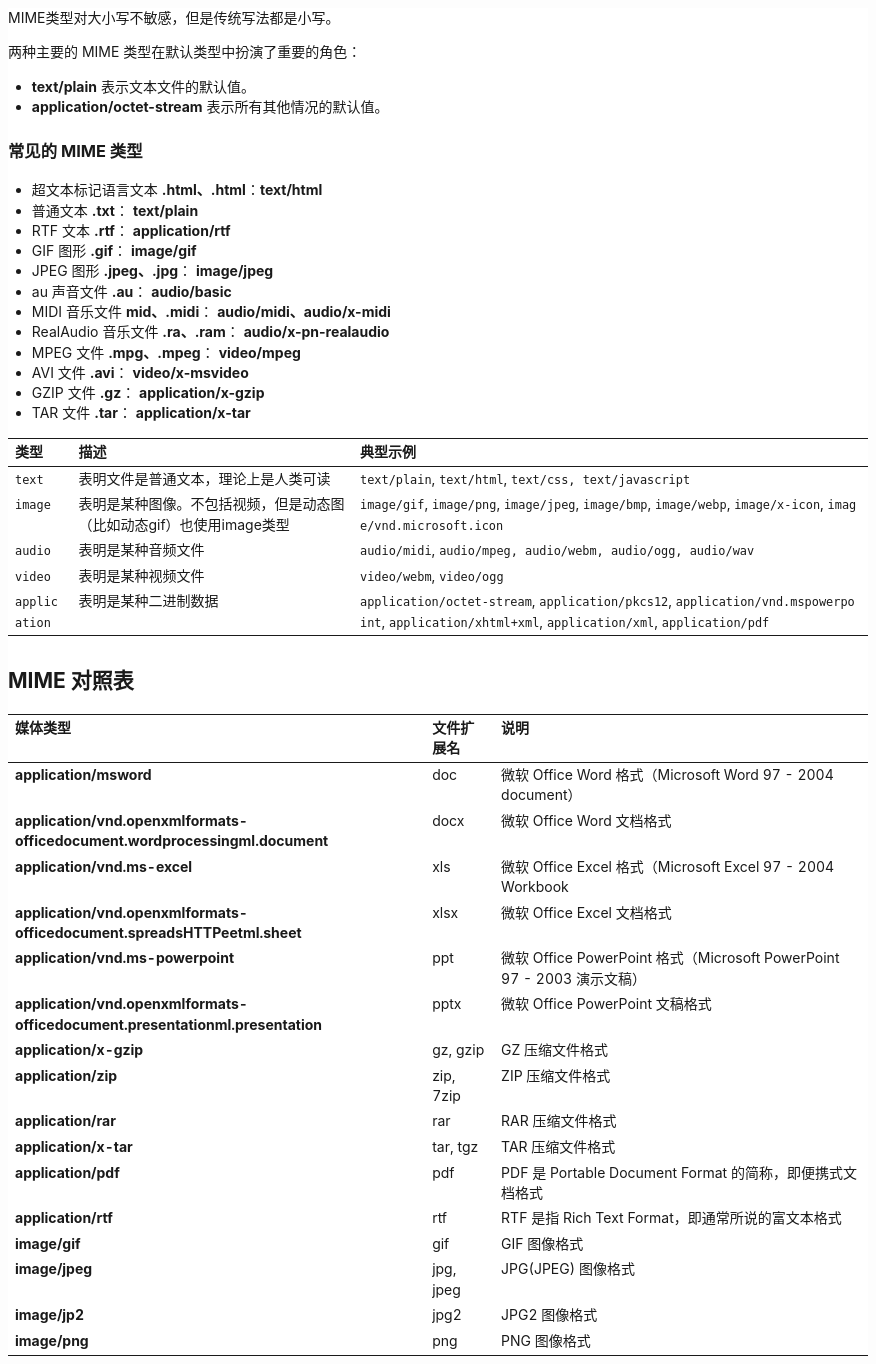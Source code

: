 MIME类型对大小写不敏感，但是传统写法都是小写。

两种主要的 MIME 类型在默认类型中扮演了重要的角色：

- **text/plain** 表示文本文件的默认值。
- **application/octet-stream** 表示所有其他情况的默认值。

### 常见的 MIME 类型

- 超文本标记语言文本 **.html、.html**：**text/html**
- 普通文本 **.txt**： **text/plain**
- RTF 文本 **.rtf**： **application/rtf**
- GIF 图形 **.gif**： **image/gif**
- JPEG 图形 **.jpeg、.jpg**： **image/jpeg**
- au 声音文件 **.au**： **audio/basic**
- MIDI 音乐文件 **mid、.midi**： **audio/midi、audio/x-midi**
- RealAudio 音乐文件 **.ra、.ram**： **audio/x-pn-realaudio**
- MPEG 文件 **.mpg、.mpeg**： **video/mpeg**
- AVI 文件 **.avi**： **video/x-msvideo**
- GZIP 文件 **.gz**： **application/x-gzip**
- TAR 文件 **.tar**： **application/x-tar**

| 类型          | 描述                                                         | 典型示例                                                     |
| :------------ | :----------------------------------------------------------- | :----------------------------------------------------------- |
| `text`        | 表明文件是普通文本，理论上是人类可读                         | `text/plain`, `text/html`, `text/css, text/javascript`       |
| `image`       | 表明是某种图像。不包括视频，但是动态图（比如动态gif）也使用image类型 | `image/gif`, `image/png`, `image/jpeg`, `image/bmp`, `image/webp`, `image/x-icon`, `image/vnd.microsoft.icon` |
| `audio`       | 表明是某种音频文件                                           | `audio/midi`, `audio/mpeg, audio/webm, audio/ogg, audio/wav` |
| `video`       | 表明是某种视频文件                                           | `video/webm`, `video/ogg`                                    |
| `application` | 表明是某种二进制数据                                         | `application/octet-stream`, `application/pkcs12`, `application/vnd.mspowerpoint`, `application/xhtml+xml`, `application/xml`, `application/pdf` |

## MIME 对照表

| 媒体类型                                                     | 文件扩展名             | 说明                                                         |
| :----------------------------------------------------------- | :--------------------- | :----------------------------------------------------------- |
| **application/msword**                                       | doc                    | 微软 Office Word 格式（Microsoft Word 97 - 2004 document）   |
| **application/vnd.openxmlformats-officedocument.wordprocessingml.document** | docx                   | 微软 Office Word 文档格式                                    |
| **application/vnd.ms-excel**                                 | xls                    | 微软 Office Excel 格式（Microsoft Excel 97 - 2004 Workbook   |
| **application/vnd.openxmlformats-officedocument.spreadsHTTPeetml.sheet** | xlsx                   | 微软 Office Excel 文档格式                                   |
| **application/vnd.ms-powerpoint**                            | ppt                    | 微软 Office PowerPoint 格式（Microsoft PowerPoint 97 - 2003 演示文稿） |
| **application/vnd.openxmlformats-officedocument.presentationml.presentation** | pptx                   | 微软 Office PowerPoint 文稿格式                              |
| **application/x-gzip**                                       | gz, gzip               | GZ 压缩文件格式                                              |
| **application/zip**                                          | zip, 7zip              | ZIP 压缩文件格式                                             |
| **application/rar**                                          | rar                    | RAR 压缩文件格式                                             |
| **application/x-tar**                                        | tar, tgz               | TAR 压缩文件格式                                             |
| **application/pdf**                                          | pdf                    | PDF 是 Portable Document Format 的简称，即便携式文档格式     |
| **application/rtf**                                          | rtf                    | RTF 是指 Rich Text Format，即通常所说的富文本格式            |
| **image/gif**                                                | gif                    | GIF 图像格式                                                 |
| **image/jpeg**                                               | jpg, jpeg              | JPG(JPEG) 图像格式                                           |
| **image/jp2**                                                | jpg2                   | JPG2 图像格式                                                |
| **image/png**                                                | png                    | PNG 图像格式                                                 |